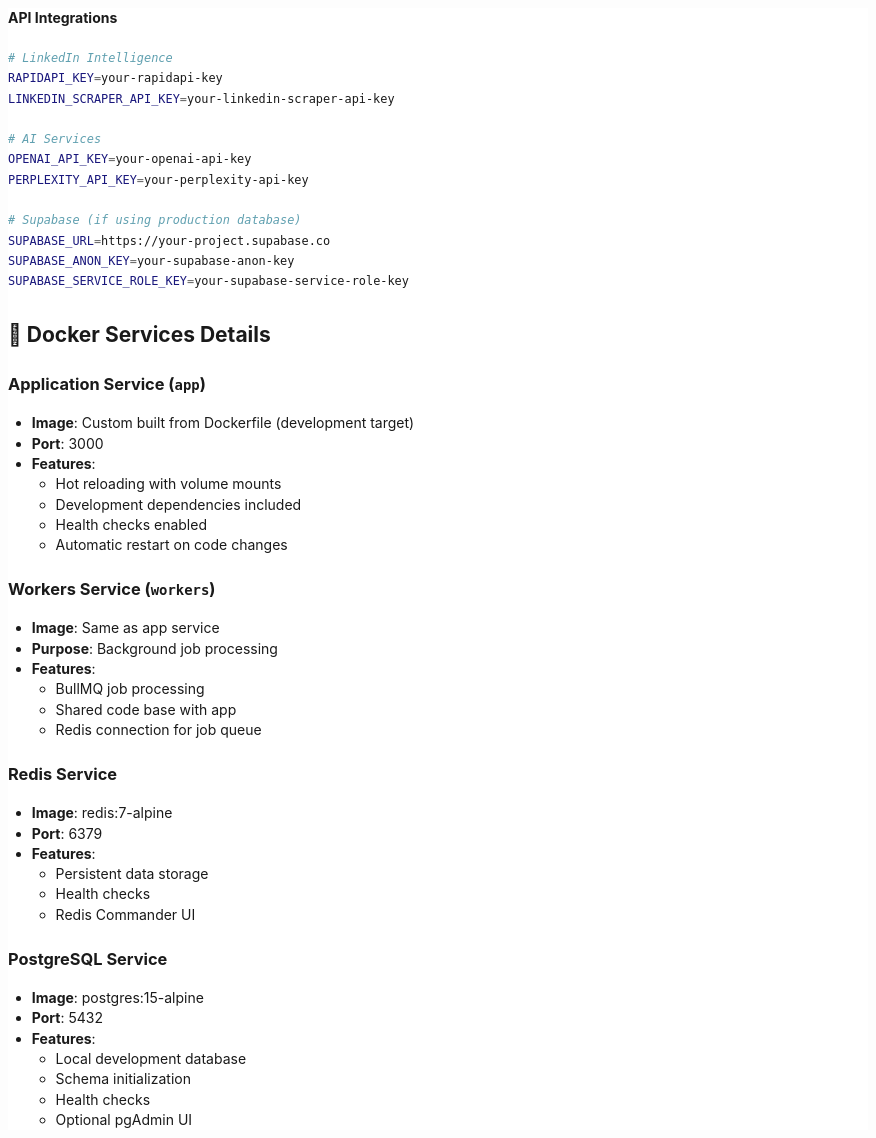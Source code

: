 #### API Integrations
```bash
# LinkedIn Intelligence
RAPIDAPI_KEY=your-rapidapi-key
LINKEDIN_SCRAPER_API_KEY=your-linkedin-scraper-api-key

# AI Services
OPENAI_API_KEY=your-openai-api-key
PERPLEXITY_API_KEY=your-perplexity-api-key

# Supabase (if using production database)
SUPABASE_URL=https://your-project.supabase.co
SUPABASE_ANON_KEY=your-supabase-anon-key
SUPABASE_SERVICE_ROLE_KEY=your-supabase-service-role-key
```

## 🐳 Docker Services Details

### Application Service (`app`)
- **Image**: Custom built from Dockerfile (development target)
- **Port**: 3000
- **Features**: 
  - Hot reloading with volume mounts
  - Development dependencies included
  - Health checks enabled
  - Automatic restart on code changes

### Workers Service (`workers`)
- **Image**: Same as app service
- **Purpose**: Background job processing
- **Features**:
  - BullMQ job processing
  - Shared code base with app
  - Redis connection for job queue

### Redis Service
- **Image**: redis:7-alpine
- **Port**: 6379
- **Features**:
  - Persistent data storage
  - Health checks
  - Redis Commander UI

### PostgreSQL Service
- **Image**: postgres:15-alpine
- **Port**: 5432
- **Features**:
  - Local development database
  - Schema initialization
  - Health checks
  - Optional pgAdmin UI
